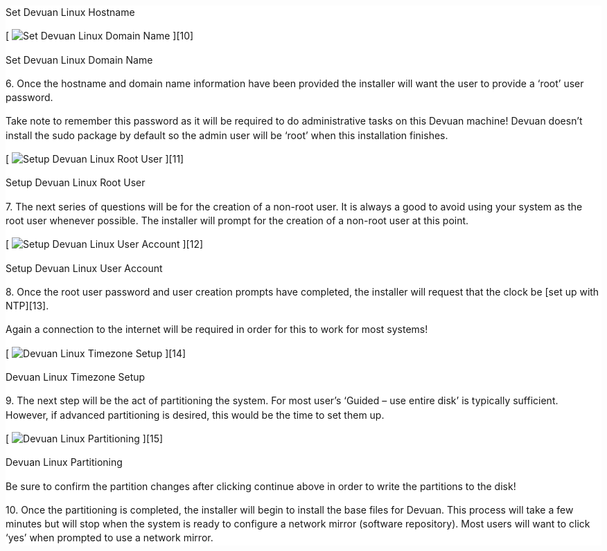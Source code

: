 Set Devuan Linux Hostname

[
 ![Set Devuan Linux Domain Name](http://www.tecmint.com/wp-content/uploads/2017/03/Set-Devuan-Linux-Domain-Name.png) 
][10]

Set Devuan Linux Domain Name

6. Once the hostname and domain name information have been provided the installer will want the user to provide a ‘root’ user password.

Take note to remember this password as it will be required to do administrative tasks on this Devuan machine! Devuan doesn’t install the sudo package by default so the admin user will be ‘root’ when this installation finishes.

[
 ![Setup Devuan Linux Root User](http://www.tecmint.com/wp-content/uploads/2017/03/Setup-Devuan-Linux-Root-User.png) 
][11]

Setup Devuan Linux Root User

7. The next series of questions will be for the creation of a non-root user. It is always a good to avoid using your system as the root user whenever possible. The installer will prompt for the creation of a non-root user at this point.

[
 ![Setup Devuan Linux User Account](http://www.tecmint.com/wp-content/uploads/2017/03/Setup-Devuan-Linux-User-Account.png) 
][12]

Setup Devuan Linux User Account

8. Once the root user password and user creation prompts have completed, the installer will request that the clock be [set up with NTP][13].

Again a connection to the internet will be required in order for this to work for most systems!

[
 ![Devuan Linux Timezone Setup](http://www.tecmint.com/wp-content/uploads/2017/03/Configure-Clock-on-Devuan-Linux.png) 
][14]

Devuan Linux Timezone Setup

9. The next step will be the act of partitioning the system. For most user’s ‘Guided – use entire disk’ is typically sufficient. However, if advanced partitioning is desired, this would be the time to set them up.

[
 ![Devuan Linux Partitioning](http://www.tecmint.com/wp-content/uploads/2017/03/Devuan-Linux-Partitioning.png) 
][15]

Devuan Linux Partitioning

Be sure to confirm the partition changes after clicking continue above in order to write the partitions to the disk!

10. Once the partitioning is completed, the installer will begin to install the base files for Devuan. This process will take a few minutes but will stop when the system is ready to configure a network mirror (software repository). Most users will want to click ‘yes’ when prompted to use a network mirror.
